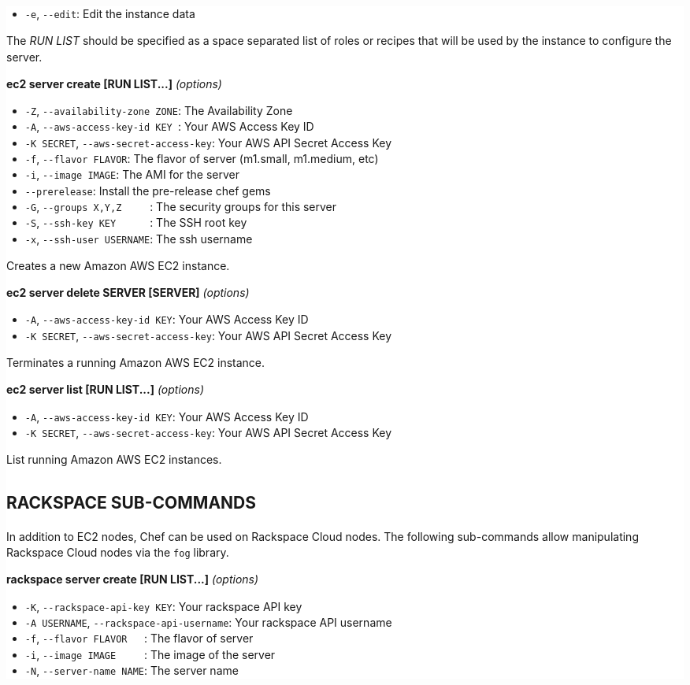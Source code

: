   * `-e`, `--edit`:
    Edit the instance data

The _RUN LIST_ should be specified as a space separated list of roles or recipes that will be used by the instance to configure the server.

__ec2 server create [RUN LIST...]__ _(options)_

  * `-Z`, `--availability-zone ZONE`:
    The Availability Zone
  * `-A`, `--aws-access-key-id KEY `:
    Your AWS Access Key ID
  * `-K SECRET`, `--aws-secret-access-key`:
    Your AWS API Secret Access Key
  * `-f`, `--flavor FLAVOR`:
    The flavor of server (m1.small, m1.medium, etc)
  * `-i`, `--image IMAGE`:
    The AMI for the server
  * `--prerelease`:
    Install the pre-release chef gems
  * `-G`, `--groups X,Y,Z     `:
    The security groups for this server
  * `-S`, `--ssh-key KEY      `:
    The SSH root key
  * `-x`, `--ssh-user USERNAME`:
    The ssh username

Creates a new Amazon AWS EC2 instance.

__ec2 server delete SERVER [SERVER]__ _(options)_

  * `-A`, `--aws-access-key-id KEY`:
    Your AWS Access Key ID
  * `-K SECRET`, `--aws-secret-access-key`:
    Your AWS API Secret Access Key

Terminates a running Amazon AWS EC2 instance.

__ec2 server list [RUN LIST...]__ _(options)_

  * `-A`, `--aws-access-key-id KEY`:
    Your AWS Access Key ID
  * `-K SECRET`, `--aws-secret-access-key`:
    Your AWS API Secret Access Key

List running Amazon AWS EC2 instances.

## RACKSPACE SUB-COMMANDS

In addition to EC2 nodes, Chef can be used on Rackspace Cloud nodes. The following sub-commands allow manipulating Rackspace Cloud nodes via the `fog` library.

__rackspace server create [RUN LIST...]__ _(options)_

  * `-K`, `--rackspace-api-key KEY`:
    Your rackspace API key
  * `-A USERNAME`, `--rackspace-api-username`:
    Your rackspace API username
  * `-f`, `--flavor FLAVOR   `:
    The flavor of server
  * `-i`, `--image IMAGE     `:
    The image of the server
  * `-N`, `--server-name NAME`:
    The server name
